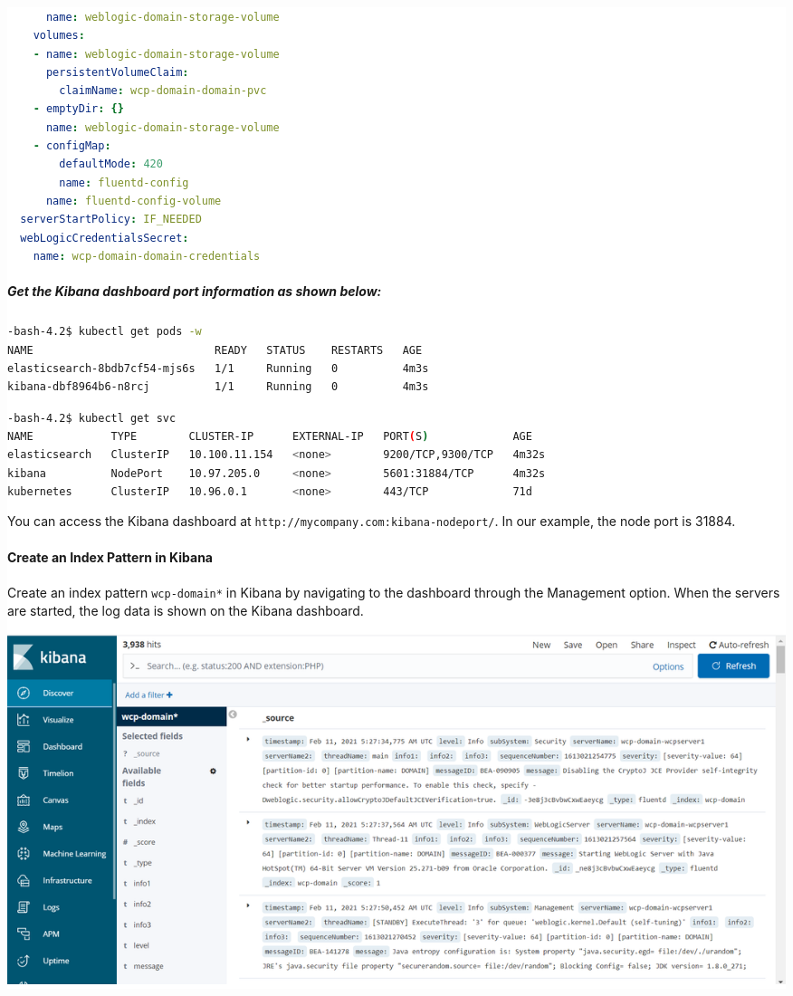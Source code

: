 ```yaml
      name: weblogic-domain-storage-volume
    volumes:
    - name: weblogic-domain-storage-volume
      persistentVolumeClaim:
        claimName: wcp-domain-domain-pvc 
    - emptyDir: {}
      name: weblogic-domain-storage-volume
    - configMap:
        defaultMode: 420
        name: fluentd-config
      name: fluentd-config-volume
  serverStartPolicy: IF_NEEDED
  webLogicCredentialsSecret:
    name: wcp-domain-domain-credentials
```

##### Get the Kibana dashboard port information as shown below:

```bash
-bash-4.2$ kubectl get pods -w
NAME                            READY   STATUS    RESTARTS   AGE
elasticsearch-8bdb7cf54-mjs6s   1/1     Running   0          4m3s
kibana-dbf8964b6-n8rcj          1/1     Running   0          4m3s
```

```bash
-bash-4.2$ kubectl get svc
NAME            TYPE        CLUSTER-IP      EXTERNAL-IP   PORT(S)             AGE
elasticsearch   ClusterIP   10.100.11.154   <none>        9200/TCP,9300/TCP   4m32s
kibana          NodePort    10.97.205.0     <none>        5601:31884/TCP      4m32s
kubernetes      ClusterIP   10.96.0.1       <none>        443/TCP             71d
```
You can access the Kibana dashboard at `http://mycompany.com:kibana-nodeport/`. In our example, the node port is 31884.

#### Create an Index Pattern in Kibana  
Create an index pattern `wcp-domain*` in Kibana by navigating to the dashboard through the Management option. When the servers are started, the log data is shown on the Kibana dashboard.

![WCP-Kibana-Dashboard](wcp-kibana-dashboard.png)